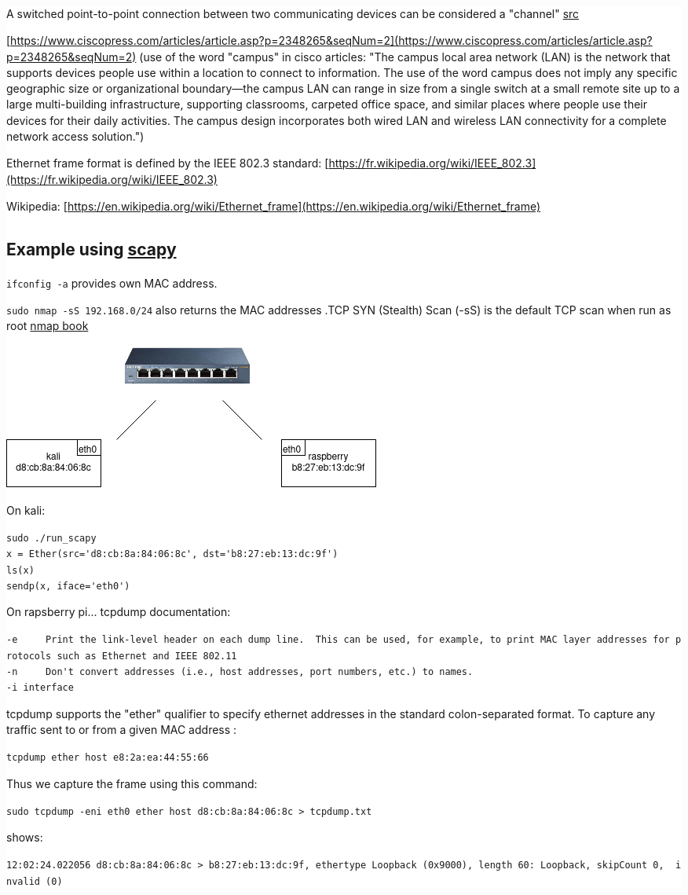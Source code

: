 A switched point-to-point connection between two communicating devices can be considered a "channel" [src](https://www.liveaction.com/resources/glossary/gigabit-ethernet-and-fibre-channel-technology/)

[https://www.ciscopress.com/articles/article.asp?p=2348265&seqNum=2](https://www.ciscopress.com/articles/article.asp?p=2348265&seqNum=2) (use of the word "campus" in cisco articles: "The campus local area network (LAN) is the network that supports devices people use within a location to connect to information. The use of the word campus does not imply any specific geographic size or organizational boundary—the campus LAN can range in size from a single switch at a small remote site up to a large multi-building infrastructure, supporting classrooms, carpeted office space, and similar places where people use their devices for their daily activities. The campus design incorporates both wired LAN and wireless LAN connectivity for a complete network access solution.")

Ethernet frame format is defined by the IEEE 802.3 standard: 
[https://fr.wikipedia.org/wiki/IEEE_802.3](https://fr.wikipedia.org/wiki/IEEE_802.3)

Wikipedia: 
[https://en.wikipedia.org/wiki/Ethernet_frame](https://en.wikipedia.org/wiki/Ethernet_frame)

## Example using [scapy](https://github.com/secdev/scapy/)

`ifconfig -a` provides own MAC address.

`sudo nmap -sS 192.168.0/24` also returns the MAC addresses .TCP SYN (Stealth) Scan (-sS) is the default TCP scan when run as root [nmap book](https://nmap.org/book/synscan.html)

![network_layer_2_example](./doc/Layer_2_network_example.drawio.png)

On kali:
```
sudo ./run_scapy 
x = Ether(src='d8:cb:8a:84:06:8c', dst='b8:27:eb:13:dc:9f')
ls(x)
sendp(x, iface='eth0')
```

On rapsberry pi...
tcpdump documentation:
```
-e     Print the link-level header on each dump line.  This can be used, for example, to print MAC layer addresses for protocols such as Ethernet and IEEE 802.11
-n     Don't convert addresses (i.e., host addresses, port numbers, etc.) to names.
-i interface
```
tcpdump supports the "ether" qualifier to specify ethernet addresses in the standard colon-separated format. To capture any traffic sent to or from a given MAC address :
```
tcpdump ether host e8:2a:ea:44:55:66
```
Thus we capture the frame using this command:
```
sudo tcpdump -eni eth0 ether host d8:cb:8a:84:06:8c > tcpdump.txt
```
shows:
```
12:02:24.022056 d8:cb:8a:84:06:8c > b8:27:eb:13:dc:9f, ethertype Loopback (0x9000), length 60: Loopback, skipCount 0,  invalid (0)
```